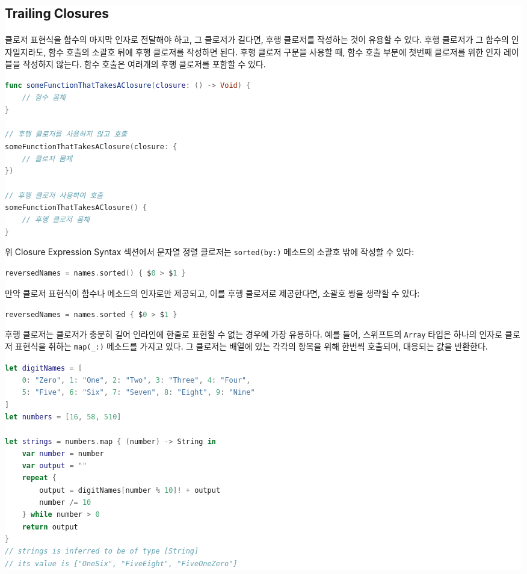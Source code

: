 
## Trailing Closures
클로저 표현식을 함수의 마지막 인자로 전달해야 하고, 그 클로저가 길다면, 후행 클로저를 작성하는 것이 유용할 수 있다. 후행 클로저가 그 함수의 인자일지라도, 함수 호출의 소괄호 뒤에 후행 클로저를 작성하면 된다. 후행 클로저 구문을 사용할 때, 함수 호출 부분에 첫번째 클로저를 위한 인자 레이블을 작성하지 않는다. 함수 호출은 여러개의 후행 클로저를 포함할 수 있다.

```swift
func someFunctionThatTakesAClosure(closure: () -> Void) {
	// 함수 몸체
}

// 후행 클로저를 사용하지 않고 호출
someFunctionThatTakesAClosure(closure: {
	// 클로저 몸체
})

// 후행 클로저 사용하여 호출
someFunctionThatTakesAClosure() {
	// 후행 클로저 몸체
}
```

위 Closure Expression Syntax 섹션에서 문자열 정렬 클로저는 `sorted(by:)` 메소드의 소괄호 밖에 작성할 수 있다:

```swift
reversedNames = names.sorted() { $0 > $1 }
```

만약 클로저 표현식이 함수나 메소드의 인자로만 제공되고, 이를 후행 클로저로 제공한다면, 소괄호 쌍을 생략할 수 있다:

```Swift
reversedNames = names.sorted { $0 > $1 }
```

후행 클로저는 클로저가 충분히 길어 인라인에 한줄로 표현할 수 없는 경우에 가장 유용하다. 예를 들어, 스위프트의 `Array` 타입은 하나의 인자로 클로저 표현식을 취하는  `map(_:)` 메소드를 가지고 있다. 그 클로저는 배열에 있는 각각의 항목을 위해 한번씩 호출되며, 대응되는 값을 반환한다. 

```swift
let digitNames = [
	0: "Zero", 1: "One", 2: "Two", 3: "Three", 4: "Four",
	5: "Five", 6: "Six", 7: "Seven", 8: "Eight", 9: "Nine"
]
let numbers = [16, 58, 510]

let strings = numbers.map { (number) -> String in
	var number = number
	var output = ""
	repeat {
		output = digitNames[number % 10]! + output
		number /= 10
	} while number > 0
	return output
}
// strings is inferred to be of type [String]
// its value is ["OneSix", "FiveEight", "FiveOneZero"]
```
